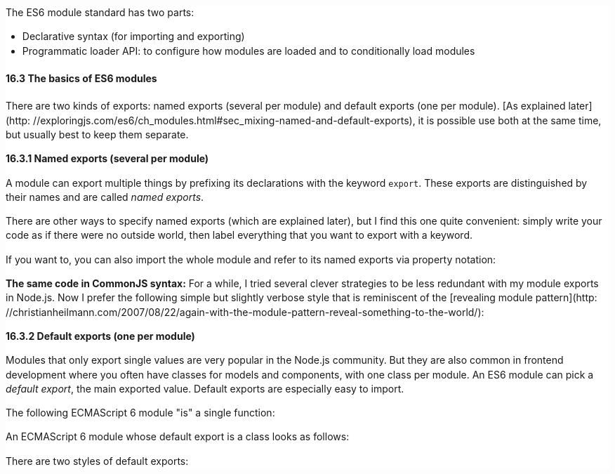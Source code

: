 The ES6 module standard has two parts:

- Declarative syntax (for importing and exporting)
- Programmatic loader API: to configure how modules are loaded and to conditionally load modules

#### 16.3 The basics of ES6 modules

There are two kinds of exports: named exports (several per module) and default exports (one per module). [As explained later](http:
//exploringjs.com/es6/ch_modules.html#sec_mixing-named-and-default-exports), it is possible use both at the same time, but usually best to keep them separate.

**16.3.1 Named exports (several per module)**

A module can export multiple things by prefixing its declarations with the keyword `export`. These exports are distinguished by their names and are called _named exports_.

```

```

There are other ways to specify named exports (which are explained later), but I find this one quite convenient: simply write your code as if there were no outside world, then label everything that you want to export with a keyword.

If you want to, you can also import the whole module and refer to its named exports via property notation:

```

```

**The same code in CommonJS syntax:** For a while, I tried several clever strategies to be less redundant with my module exports in Node.js. Now I prefer the following simple but slightly verbose style that is reminiscent of the [revealing module pattern](http:
//christianheilmann.com/2007/08/22/again-with-the-module-pattern-reveal-something-to-the-world/):

```

```

**16.3.2 Default exports (one per module)**

Modules that only export single values are very popular in the Node.js community. But they are also common in frontend development where you often have classes for models and components, with one class per module. An ES6 module can pick a _default export_, the main exported value. Default exports are especially easy to import.

The following ECMAScript 6 module "is" a single function:

```

```

An ECMAScript 6 module whose default export is a class looks as follows:

```

```

There are two styles of default exports:
